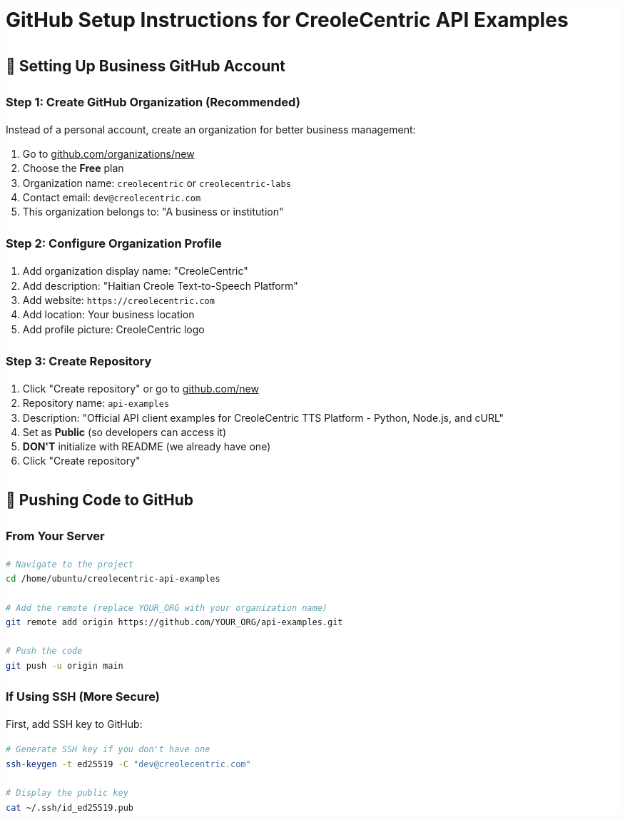 # GitHub Setup Instructions for CreoleCentric API Examples

## 🏢 Setting Up Business GitHub Account

### Step 1: Create GitHub Organization (Recommended)
Instead of a personal account, create an organization for better business management:

1. Go to [github.com/organizations/new](https://github.com/organizations/new)
2. Choose the **Free** plan
3. Organization name: `creolecentric` or `creolecentric-labs`
4. Contact email: `dev@creolecentric.com`
5. This organization belongs to: "A business or institution"

### Step 2: Configure Organization Profile
1. Add organization display name: "CreoleCentric"
2. Add description: "Haitian Creole Text-to-Speech Platform"
3. Add website: `https://creolecentric.com`
4. Add location: Your business location
5. Add profile picture: CreoleCentric logo

### Step 3: Create Repository
1. Click "Create repository" or go to [github.com/new](https://github.com/new)
2. Repository name: `api-examples`
3. Description: "Official API client examples for CreoleCentric TTS Platform - Python, Node.js, and cURL"
4. Set as **Public** (so developers can access it)
5. **DON'T** initialize with README (we already have one)
6. Click "Create repository"

## 🚀 Pushing Code to GitHub

### From Your Server

```bash
# Navigate to the project
cd /home/ubuntu/creolecentric-api-examples

# Add the remote (replace YOUR_ORG with your organization name)
git remote add origin https://github.com/YOUR_ORG/api-examples.git

# Push the code
git push -u origin main
```

### If Using SSH (More Secure)

First, add SSH key to GitHub:

```bash
# Generate SSH key if you don't have one
ssh-keygen -t ed25519 -C "dev@creolecentric.com"

# Display the public key
cat ~/.ssh/id_ed25519.pub
```
